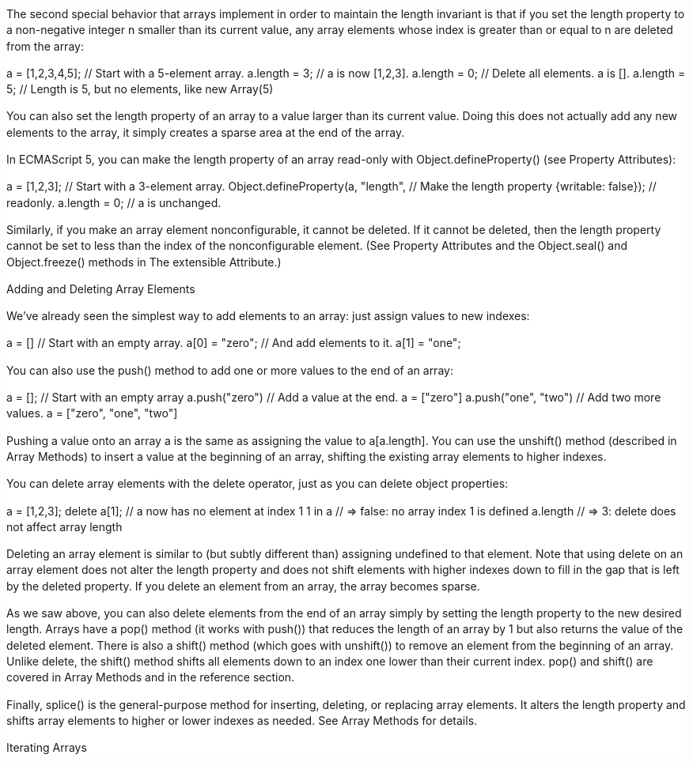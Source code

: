 The second special behavior that arrays implement in order to maintain the length invariant is that if you set the length property to a non-negative integer n smaller than its current value, any array elements whose index is greater than or equal to n are deleted from the array:

a = [1,2,3,4,5]; // Start with a 5-element array. a.length = 3; // a is now [1,2,3]. a.length = 0; // Delete all elements. a is []. a.length = 5; // Length is 5, but no elements, like new Array(5)

You can also set the length property of an array to a value larger than its current value. Doing this does not actually add any new elements to the array, it simply creates a sparse area at the end of the array.

In ECMAScript 5, you can make the length property of an array read-only with Object.defineProperty() (see Property Attributes):

a = [1,2,3]; // Start with a 3-element array. Object.defineProperty(a, "length", // Make the length property {writable: false}); // readonly. a.length = 0; // a is unchanged.

Similarly, if you make an array element nonconfigurable, it cannot be deleted. If it cannot be deleted, then the length property cannot be set to less than the index of the nonconfigurable element. (See Property Attributes and the Object.seal() and Object.freeze() methods in The extensible Attribute.)

Adding and Deleting Array Elements

We’ve already seen the simplest way to add elements to an array: just assign values to new indexes:

a = [] // Start with an empty array. a[0] = "zero"; // And add elements to it. a[1] = "one";

You can also use the push() method to add one or more values to the end of an array:

a = []; // Start with an empty array a.push("zero") // Add a value at the end. a = ["zero"] a.push("one", "two") // Add two more values. a = ["zero", "one", "two"]

Pushing a value onto an array a is the same as assigning the value to a[a.length]. You can use the unshift() method (described in Array Methods) to insert a value at the beginning of an array, shifting the existing array elements to higher indexes.

You can delete array elements with the delete operator, just as you can delete object properties:

a = [1,2,3]; delete a[1]; // a now has no element at index 1 1 in a // => false: no array index 1 is defined a.length // => 3: delete does not affect array length

Deleting an array element is similar to (but subtly different than) assigning undefined to that element. Note that using delete on an array element does not alter the length property and does not shift elements with higher indexes down to fill in the gap that is left by the deleted property. If you delete an element from an array, the array becomes sparse.

As we saw above, you can also delete elements from the end of an array simply by setting the length property to the new desired length. Arrays have a pop() method (it works with push()) that reduces the length of an array by 1 but also returns the value of the deleted element. There is also a shift() method (which goes with unshift()) to remove an element from the beginning of an array. Unlike delete, the shift() method shifts all elements down to an index one lower than their current index. pop() and shift() are covered in Array Methods and in the reference section.

Finally, splice() is the general-purpose method for inserting, deleting, or replacing array elements. It alters the length property and shifts array elements to higher or lower indexes as needed. See Array Methods for details.

Iterating Arrays
